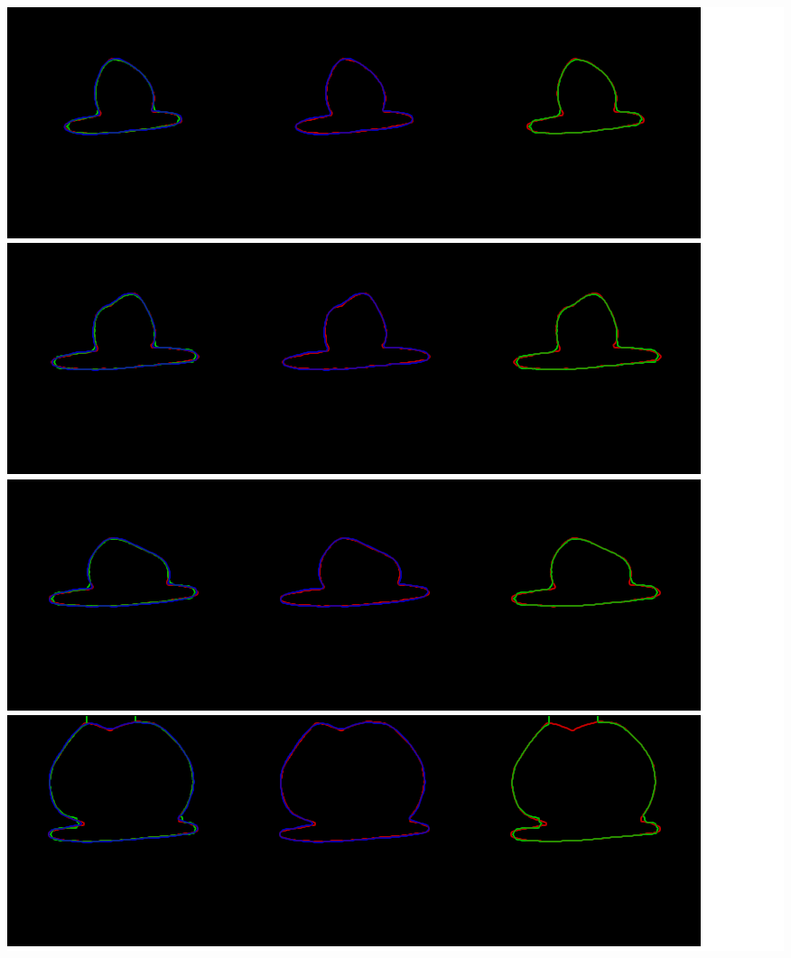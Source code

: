 ![phaseI](results/arch3_batch_adam_focal/Overlays/arch3_batch_adam_focaloverlay_im0013.png)
![phaseI](results/arch3_batch_adam_focal/Overlays/arch3_batch_adam_focaloverlay_im0014.png)
![phaseI](results/arch3_batch_adam_focal/Overlays/arch3_batch_adam_focaloverlay_im0015.png)
![phaseI](results/arch3_batch_adam_focal/Overlays/arch3_batch_adam_focaloverlay_im0016.png)
